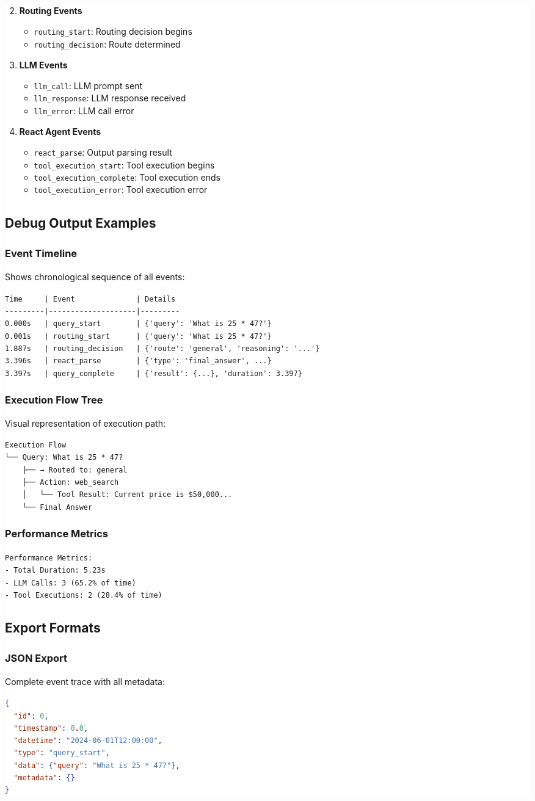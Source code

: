 2. **Routing Events**
   - `routing_start`: Routing decision begins
   - `routing_decision`: Route determined

3. **LLM Events**
   - `llm_call`: LLM prompt sent
   - `llm_response`: LLM response received
   - `llm_error`: LLM call error

4. **React Agent Events**
   - `react_parse`: Output parsing result
   - `tool_execution_start`: Tool execution begins
   - `tool_execution_complete`: Tool execution ends
   - `tool_execution_error`: Tool execution error

## Debug Output Examples

### Event Timeline
Shows chronological sequence of all events:
```
Time     | Event              | Details
---------|--------------------|---------
0.000s   | query_start        | {'query': 'What is 25 * 47?'}
0.001s   | routing_start      | {'query': 'What is 25 * 47?'}
1.887s   | routing_decision   | {'route': 'general', 'reasoning': '...'}
3.396s   | react_parse        | {'type': 'final_answer', ...}
3.397s   | query_complete     | {'result': {...}, 'duration': 3.397}
```

### Execution Flow Tree
Visual representation of execution path:
```
Execution Flow
└── Query: What is 25 * 47?
    ├── → Routed to: general
    ├── Action: web_search
    │   └── Tool Result: Current price is $50,000...
    └── Final Answer
```

### Performance Metrics
```
Performance Metrics:
- Total Duration: 5.23s
- LLM Calls: 3 (65.2% of time)
- Tool Executions: 2 (28.4% of time)
```

## Export Formats

### JSON Export
Complete event trace with all metadata:
```json
{
  "id": 0,
  "timestamp": 0.0,
  "datetime": "2024-06-01T12:00:00",
  "type": "query_start",
  "data": {"query": "What is 25 * 47?"},
  "metadata": {}
}
```
